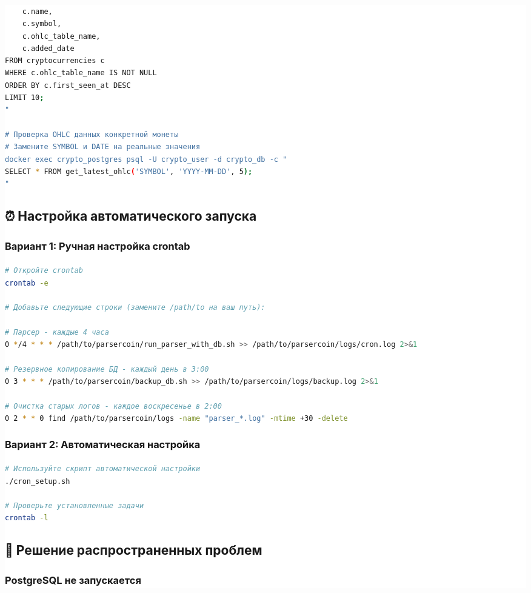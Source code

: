 ```bash
    c.name, 
    c.symbol, 
    c.ohlc_table_name,
    c.added_date
FROM cryptocurrencies c
WHERE c.ohlc_table_name IS NOT NULL
ORDER BY c.first_seen_at DESC
LIMIT 10;
"

# Проверка OHLC данных конкретной монеты
# Замените SYMBOL и DATE на реальные значения
docker exec crypto_postgres psql -U crypto_user -d crypto_db -c "
SELECT * FROM get_latest_ohlc('SYMBOL', 'YYYY-MM-DD', 5);
"
```

## ⏰ Настройка автоматического запуска

### Вариант 1: Ручная настройка crontab

```bash
# Откройте crontab
crontab -e

# Добавьте следующие строки (замените /path/to на ваш путь):

# Парсер - каждые 4 часа
0 */4 * * * /path/to/parsercoin/run_parser_with_db.sh >> /path/to/parsercoin/logs/cron.log 2>&1

# Резервное копирование БД - каждый день в 3:00
0 3 * * * /path/to/parsercoin/backup_db.sh >> /path/to/parsercoin/logs/backup.log 2>&1

# Очистка старых логов - каждое воскресенье в 2:00
0 2 * * 0 find /path/to/parsercoin/logs -name "parser_*.log" -mtime +30 -delete
```

### Вариант 2: Автоматическая настройка

```bash
# Используйте скрипт автоматической настройки
./cron_setup.sh

# Проверьте установленные задачи
crontab -l
```

## 🔧 Решение распространенных проблем

### PostgreSQL не запускается
